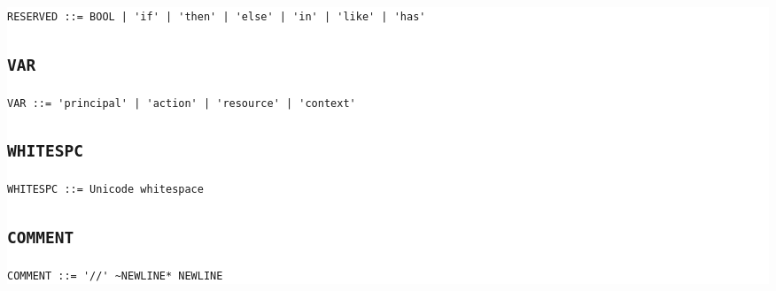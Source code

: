 ```
RESERVED ::= BOOL | 'if' | 'then' | 'else' | 'in' | 'like' | 'has'
```

## `VAR`<a name="grammar-var"></a>

```
VAR ::= 'principal' | 'action' | 'resource' | 'context'
```

## `WHITESPC`<a name="grammar-whitespc"></a>

```
WHITESPC ::= Unicode whitespace
```

## `COMMENT`<a name="grammar-comment"></a>

```
COMMENT ::= '//' ~NEWLINE* NEWLINE
```
